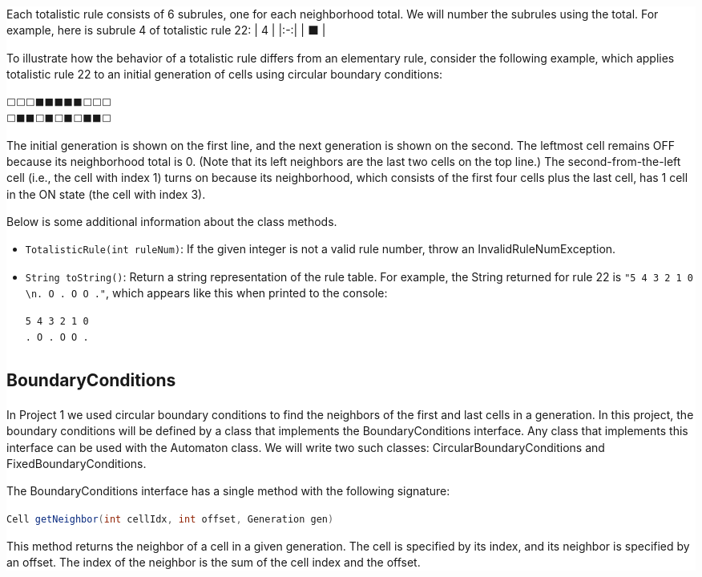 Each totalistic rule consists of 6 subrules, one for each neighborhood total.
We will number the subrules using the total.
For example, here is subrule 4 of totalistic rule 22:
| 4 |
|:-:|
| ⬛ |

To illustrate how the behavior of a totalistic rule differs from an elementary rule, consider the following example, which applies totalistic rule 22 to an initial generation of cells using circular boundary conditions:

```
⬜⬜⬜⬛⬛⬛⬛⬛⬜⬜⬜
⬜⬛⬛⬜⬛⬜⬛⬜⬛⬛⬜
```

The initial generation is shown on the first line, and the next generation is shown on the second.
The leftmost cell remains OFF because its neighborhood total is 0.
(Note that its left neighbors are the last two cells on the top line.)
The second-from-the-left cell (i.e., the cell with index 1) turns on because its neighborhood, which consists of the first four cells plus the last cell, has 1 cell in the ON state (the cell with index 3).

Below is some additional information about the class methods.

* `TotalisticRule(int ruleNum)`: If the given integer is not a valid rule number, throw an InvalidRuleNumException.

* `String toString()`: Return a string representation of the rule table.
For example, the String returned for rule 22 is `"5 4 3 2 1 0\n. O . O O ."`, which appears like this when printed to the console:
  
  ```
  5 4 3 2 1 0
  . O . O O .
  ```

## BoundaryConditions

In Project 1 we used circular boundary conditions to find the neighbors of the first and last cells in a generation.
In this project, the boundary conditions will be defined by a class that implements the BoundaryConditions interface.
Any class that implements this interface can be used with the Automaton class.
We will write two such classes: CircularBoundaryConditions and FixedBoundaryConditions.

The BoundaryConditions interface has a single method with the following signature:

```java
Cell getNeighbor(int cellIdx, int offset, Generation gen)
```

This method returns the neighbor of a cell in a given generation.
The cell is specified by its index, and its neighbor is specified by an offset.
The index of the neighbor is the sum of the cell index and the offset.
